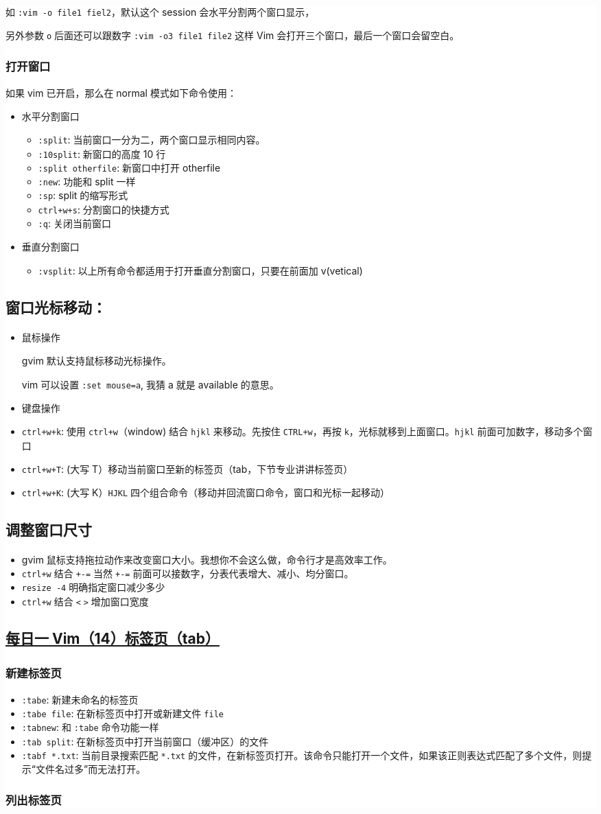 如 `:vim -o file1 fiel2`，默认这个 session 会水平分割两个窗口显示，

另外参数 `o` 后面还可以跟数字 `:vim -o3 file1 file2` 这样 Vim 会打开三个窗口，最后一个窗口会留空白。

### 打开窗口

如果 vim 已开启，那么在 normal 模式如下命令使用：

- 水平分割窗口

  - `:split`: 当前窗口一分为二，两个窗口显示相同内容。
  - `:10split`: 新窗口的高度 10 行
  - `:split otherfile`: 新窗口中打开 otherfile
  - `:new`: 功能和 split 一样
  - `:sp`: split 的缩写形式
  - `ctrl+w+s`: 分割窗口的快捷方式
  - `:q`: 关闭当前窗口

- 垂直分割窗口
  - `:vsplit`: 以上所有命令都适用于打开垂直分割窗口，只要在前面加 v(vetical)

## 窗口光标移动：

- 鼠标操作

  gvim 默认支持鼠标移动光标操作。

  vim 可以设置 `:set mouse=a`, 我猜 a 就是 available 的意思。

- 键盘操作

- `ctrl+w+k`: 使用 `ctrl+w`（window) 结合 `hjkl` 来移动。先按住 `CTRL+w`，再按 `k`，光标就移到上面窗口。`hjkl` 前面可加数字，移动多个窗口
- `ctrl+w+T`: (大写 T）移动当前窗口至新的标签页（tab，下节专业讲讲标签页）
- `ctrl+w+K`: (大写 K）`HJKL` 四个组合命令（移动并回流窗口命令，窗口和光标一起移动）

## 调整窗口尺寸

- gvim 鼠标支持拖拉动作来改变窗口大小。我想你不会这么做，命令行才是高效率工作。
- `ctrl+w` 结合 `+-=` 当然 `+-=` 前面可以接数字，分表代表增大、减小、均分窗口。
- `resize -4` 明确指定窗口减少多少
- `ctrl+w` 结合 `<` `>` 增加窗口宽度

## [每日一 Vim（14）标签页（tab）](http://liuzhijun.iteye.com/blog/1836428)

### 新建标签页

- `:tabe`: 新建未命名的标签页
- `:tabe file`: 在新标签页中打开或新建文件 `file`
- `:tabnew`: 和 `:tabe` 命令功能一样
- `:tab split`: 在新标签页中打开当前窗口（缓冲区）的文件
- `:tabf *.txt`: 当前目录搜索匹配 `*.txt` 的文件，在新标签页打开。该命令只能打开一个文件，如果该正则表达式匹配了多个文件，则提示“文件名过多”而无法打开。

### 列出标签页
